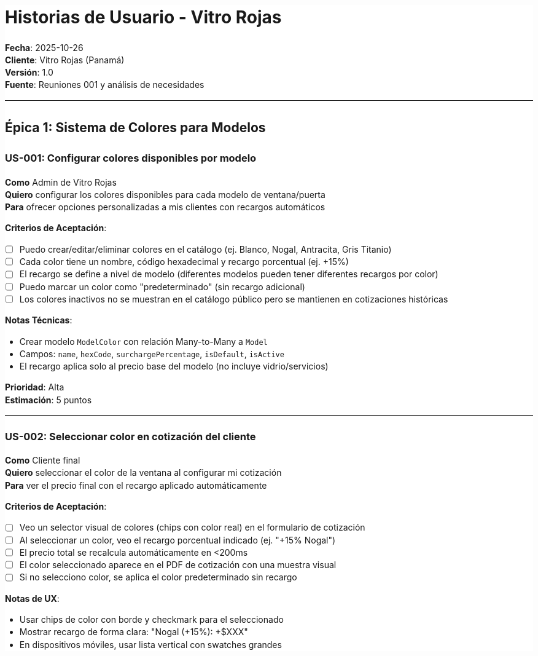 # Historias de Usuario - Vitro Rojas

**Fecha**: 2025-10-26  
**Cliente**: Vitro Rojas (Panamá)  
**Versión**: 1.0  
**Fuente**: Reuniones 001 y análisis de necesidades

---

## Épica 1: Sistema de Colores para Modelos

### US-001: Configurar colores disponibles por modelo

**Como** Admin de Vitro Rojas  
**Quiero** configurar los colores disponibles para cada modelo de ventana/puerta  
**Para** ofrecer opciones personalizadas a mis clientes con recargos automáticos

**Criterios de Aceptación**:
- [ ] Puedo crear/editar/eliminar colores en el catálogo (ej. Blanco, Nogal, Antracita, Gris Titanio)
- [ ] Cada color tiene un nombre, código hexadecimal y recargo porcentual (ej. +15%)
- [ ] El recargo se define a nivel de modelo (diferentes modelos pueden tener diferentes recargos por color)
- [ ] Puedo marcar un color como "predeterminado" (sin recargo adicional)
- [ ] Los colores inactivos no se muestran en el catálogo público pero se mantienen en cotizaciones históricas

**Notas Técnicas**:
- Crear modelo `ModelColor` con relación Many-to-Many a `Model`
- Campos: `name`, `hexCode`, `surchargePercentage`, `isDefault`, `isActive`
- El recargo aplica solo al precio base del modelo (no incluye vidrio/servicios)

**Prioridad**: Alta  
**Estimación**: 5 puntos

---

### US-002: Seleccionar color en cotización del cliente

**Como** Cliente final  
**Quiero** seleccionar el color de la ventana al configurar mi cotización  
**Para** ver el precio final con el recargo aplicado automáticamente

**Criterios de Aceptación**:
- [ ] Veo un selector visual de colores (chips con color real) en el formulario de cotización
- [ ] Al seleccionar un color, veo el recargo porcentual indicado (ej. "+15% Nogal")
- [ ] El precio total se recalcula automáticamente en <200ms
- [ ] El color seleccionado aparece en el PDF de cotización con una muestra visual
- [ ] Si no selecciono color, se aplica el color predeterminado sin recargo

**Notas de UX**:
- Usar chips de color con borde y checkmark para el seleccionado
- Mostrar recargo de forma clara: "Nogal (+15%): +$XXX"
- En dispositivos móviles, usar lista vertical con swatches grandes
